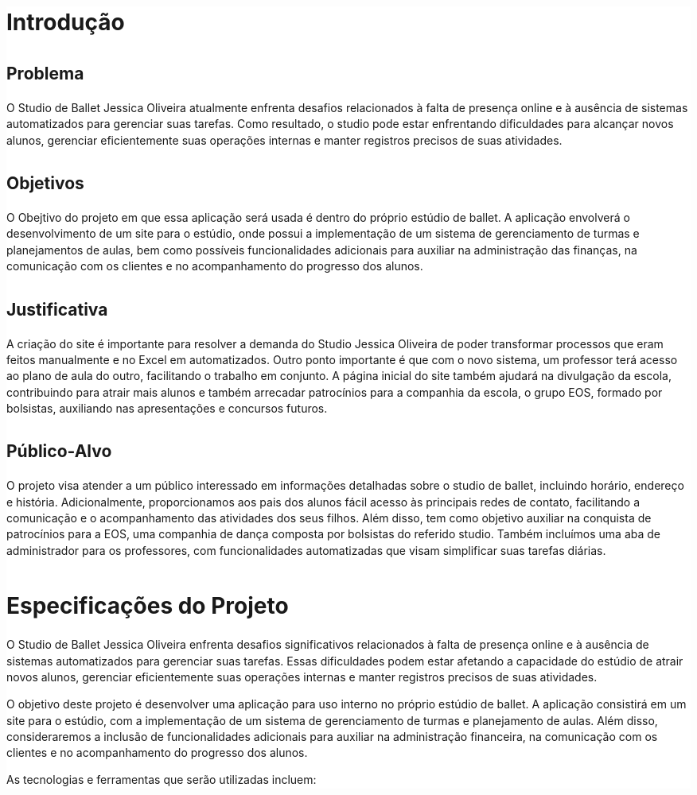 
# Introdução

## Problema

O Studio de Ballet Jessica Oliveira atualmente enfrenta desafios relacionados à falta de presença online e à ausência de sistemas automatizados para gerenciar suas tarefas. Como resultado, o studio pode estar enfrentando dificuldades para alcançar novos alunos, gerenciar eficientemente suas operações internas e manter registros precisos de suas atividades.

## Objetivos
O Obejtivo do projeto em que essa aplicação será usada é dentro do próprio estúdio de ballet. A aplicação envolverá o desenvolvimento de um site para o estúdio, onde possui a implementação de um sistema de gerenciamento de turmas e planejamentos de aulas, bem como possíveis funcionalidades adicionais para auxiliar na administração das finanças, na comunicação com os clientes e no acompanhamento do progresso dos alunos.

## Justificativa

A criação do site é importante para resolver a demanda do Studio Jessica Oliveira de poder transformar processos que eram feitos manualmente e no Excel em automatizados. Outro ponto importante é que com o novo sistema, um professor terá acesso ao plano de aula do outro, facilitando o trabalho em conjunto. A página inicial do site também ajudará na divulgação da escola, contribuindo para atrair mais alunos e também arrecadar patrocínios para a companhia da escola, o grupo EOS, formado por bolsistas, auxiliando nas apresentações e concursos futuros.

## Público-Alvo

O projeto visa atender a um público interessado em informações detalhadas sobre o studio de ballet, incluindo horário, endereço e história. Adicionalmente, proporcionamos aos pais dos alunos fácil acesso às principais redes de contato, facilitando a comunicação e o acompanhamento das atividades dos seus filhos. Além disso, tem como objetivo auxiliar na conquista de patrocínios para a EOS, uma companhia de dança composta por bolsistas do referido studio. Também incluímos uma aba de administrador para os professores, com funcionalidades automatizadas que visam simplificar suas tarefas diárias.
 
# Especificações do Projeto

O Studio de Ballet Jessica Oliveira enfrenta desafios significativos relacionados à falta de presença online e à ausência de sistemas automatizados para gerenciar suas tarefas. Essas dificuldades podem estar afetando a capacidade do estúdio de atrair novos alunos, gerenciar eficientemente suas operações internas e manter registros precisos de suas atividades.

O objetivo deste projeto é desenvolver uma aplicação para uso interno no próprio estúdio de ballet. A aplicação consistirá em um site para o estúdio, com a implementação de um sistema de gerenciamento de turmas e planejamento de aulas. Além disso, consideraremos a inclusão de funcionalidades adicionais para auxiliar na administração financeira, na comunicação com os clientes e no acompanhamento do progresso dos alunos.

As tecnologias e ferramentas que serão utilizadas incluem:
